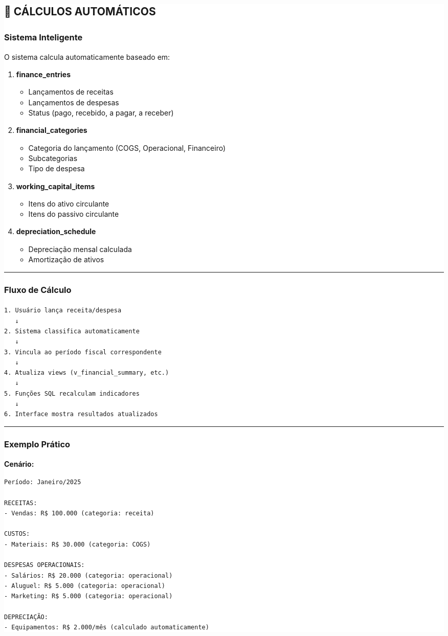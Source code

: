 
## 🔢 **CÁLCULOS AUTOMÁTICOS**

### **Sistema Inteligente**

O sistema calcula automaticamente baseado em:

1. **finance_entries**
   - Lançamentos de receitas
   - Lançamentos de despesas
   - Status (pago, recebido, a pagar, a receber)

2. **financial_categories**
   - Categoria do lançamento (COGS, Operacional, Financeiro)
   - Subcategorias
   - Tipo de despesa

3. **working_capital_items**
   - Itens do ativo circulante
   - Itens do passivo circulante

4. **depreciation_schedule**
   - Depreciação mensal calculada
   - Amortização de ativos

---

### **Fluxo de Cálculo**

```
1. Usuário lança receita/despesa
   ↓
2. Sistema classifica automaticamente
   ↓
3. Vincula ao período fiscal correspondente
   ↓
4. Atualiza views (v_financial_summary, etc.)
   ↓
5. Funções SQL recalculam indicadores
   ↓
6. Interface mostra resultados atualizados
```

---

### **Exemplo Prático**

**Cenário:**
```
Período: Janeiro/2025

RECEITAS:
- Vendas: R$ 100.000 (categoria: receita)

CUSTOS:
- Materiais: R$ 30.000 (categoria: COGS)

DESPESAS OPERACIONAIS:
- Salários: R$ 20.000 (categoria: operacional)
- Aluguel: R$ 5.000 (categoria: operacional)
- Marketing: R$ 5.000 (categoria: operacional)

DEPRECIAÇÃO:
- Equipamentos: R$ 2.000/mês (calculado automaticamente)
```
